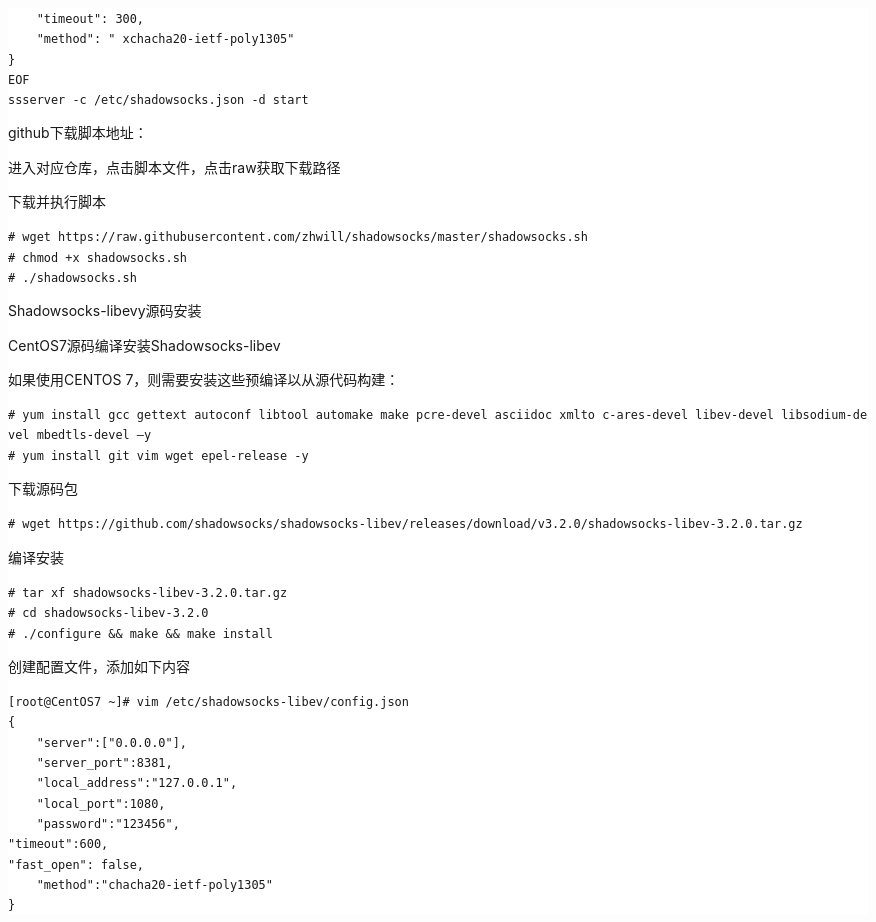 ```
    "timeout": 300,
    "method": " xchacha20-ietf-poly1305"
}
EOF
ssserver -c /etc/shadowsocks.json -d start
```

github下载脚本地址：

进入对应仓库，点击脚本文件，点击raw获取下载路径

下载并执行脚本

```
# wget https://raw.githubusercontent.com/zhwill/shadowsocks/master/shadowsocks.sh
# chmod +x shadowsocks.sh
# ./shadowsocks.sh
```

Shadowsocks-libevy源码安装

CentOS7源码编译安装Shadowsocks-libev

如果使用CENTOS 7，则需要安装这些预编译以从源代码构建：

```
# yum install gcc gettext autoconf libtool automake make pcre-devel asciidoc xmlto c-ares-devel libev-devel libsodium-devel mbedtls-devel –y
# yum install git vim wget epel-release -y
```

下载源码包

```
# wget https://github.com/shadowsocks/shadowsocks-libev/releases/download/v3.2.0/shadowsocks-libev-3.2.0.tar.gz
```

编译安装

```
# tar xf shadowsocks-libev-3.2.0.tar.gz
# cd shadowsocks-libev-3.2.0
# ./configure && make && make install
```

创建配置文件，添加如下内容

```
[root@CentOS7 ~]# vim /etc/shadowsocks-libev/config.json
{
    "server":["0.0.0.0"],
    "server_port":8381,
    "local_address":"127.0.0.1",
    "local_port":1080,
    "password":"123456",
"timeout":600,
"fast_open": false,
    "method":"chacha20-ietf-poly1305"
}
```
